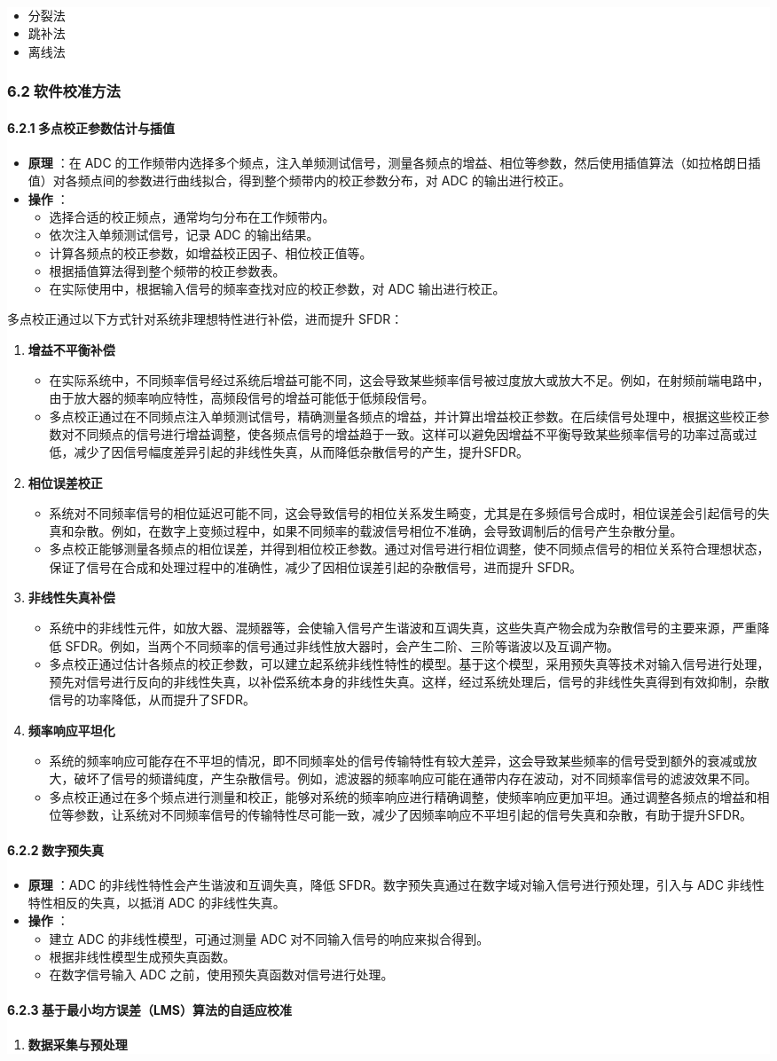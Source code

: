 - 分裂法
- 跳补法
- 离线法

### **6.2 软件校准方法**

#### **6.2.1 多点校正参数估计与插值**

- **原理** ：在 ADC 的工作频带内选择多个频点，注入单频测试信号，测量各频点的增益、相位等参数，然后使用插值算法（如拉格朗日插值）对各频点间的参数进行曲线拟合，得到整个频带内的校正参数分布，对 ADC 的输出进行校正。
- **操作** ：
  - 选择合适的校正频点，通常均匀分布在工作频带内。
  - 依次注入单频测试信号，记录 ADC 的输出结果。
  - 计算各频点的校正参数，如增益校正因子、相位校正值等。
  - 根据插值算法得到整个频带的校正参数表。
  - 在实际使用中，根据输入信号的频率查找对应的校正参数，对 ADC 输出进行校正。

多点校正通过以下方式针对系统非理想特性进行补偿，进而提升 SFDR：

1. **增益不平衡补偿**

   - 在实际系统中，不同频率信号经过系统后增益可能不同，这会导致某些频率信号被过度放大或放大不足。例如，在射频前端电路中，由于放大器的频率响应特性，高频段信号的增益可能低于低频段信号。
   - 多点校正通过在不同频点注入单频测试信号，精确测量各频点的增益，并计算出增益校正参数。在后续信号处理中，根据这些校正参数对不同频点的信号进行增益调整，使各频点信号的增益趋于一致。这样可以避免因增益不平衡导致某些频率信号的功率过高或过低，减少了因信号幅度差异引起的非线性失真，从而降低杂散信号的产生，提升SFDR。
2. **相位误差校正**

   - 系统对不同频率信号的相位延迟可能不同，这会导致信号的相位关系发生畸变，尤其是在多频信号合成时，相位误差会引起信号的失真和杂散。例如，在数字上变频过程中，如果不同频率的载波信号相位不准确，会导致调制后的信号产生杂散分量。
   - 多点校正能够测量各频点的相位误差，并得到相位校正参数。通过对信号进行相位调整，使不同频点信号的相位关系符合理想状态，保证了信号在合成和处理过程中的准确性，减少了因相位误差引起的杂散信号，进而提升 SFDR。
3. **非线性失真补偿**

   - 系统中的非线性元件，如放大器、混频器等，会使输入信号产生谐波和互调失真，这些失真产物会成为杂散信号的主要来源，严重降低 SFDR。例如，当两个不同频率的信号通过非线性放大器时，会产生二阶、三阶等谐波以及互调产物。
   - 多点校正通过估计各频点的校正参数，可以建立起系统非线性特性的模型。基于这个模型，采用预失真等技术对输入信号进行处理，预先对信号进行反向的非线性失真，以补偿系统本身的非线性失真。这样，经过系统处理后，信号的非线性失真得到有效抑制，杂散信号的功率降低，从而提升了SFDR。
4. **频率响应平坦化**

   - 系统的频率响应可能存在不平坦的情况，即不同频率处的信号传输特性有较大差异，这会导致某些频率的信号受到额外的衰减或放大，破坏了信号的频谱纯度，产生杂散信号。例如，滤波器的频率响应可能在通带内存在波动，对不同频率信号的滤波效果不同。
   - 多点校正通过在多个频点进行测量和校正，能够对系统的频率响应进行精确调整，使频率响应更加平坦。通过调整各频点的增益和相位等参数，让系统对不同频率信号的传输特性尽可能一致，减少了因频率响应不平坦引起的信号失真和杂散，有助于提升SFDR。

#### 6.2.2 数字预失真

* **原理** ：ADC 的非线性特性会产生谐波和互调失真，降低 SFDR。数字预失真通过在数字域对输入信号进行预处理，引入与 ADC 非线性特性相反的失真，以抵消 ADC 的非线性失真。
* **操作** ：
  * 建立 ADC 的非线性模型，可通过测量 ADC 对不同输入信号的响应来拟合得到。
  * 根据非线性模型生成预失真函数。
  * 在数字信号输入 ADC 之前，使用预失真函数对信号进行处理。

#### 6.2.3 基于最小均方误差（LMS）算法的自适应校准

1. **数据采集与预处理**
